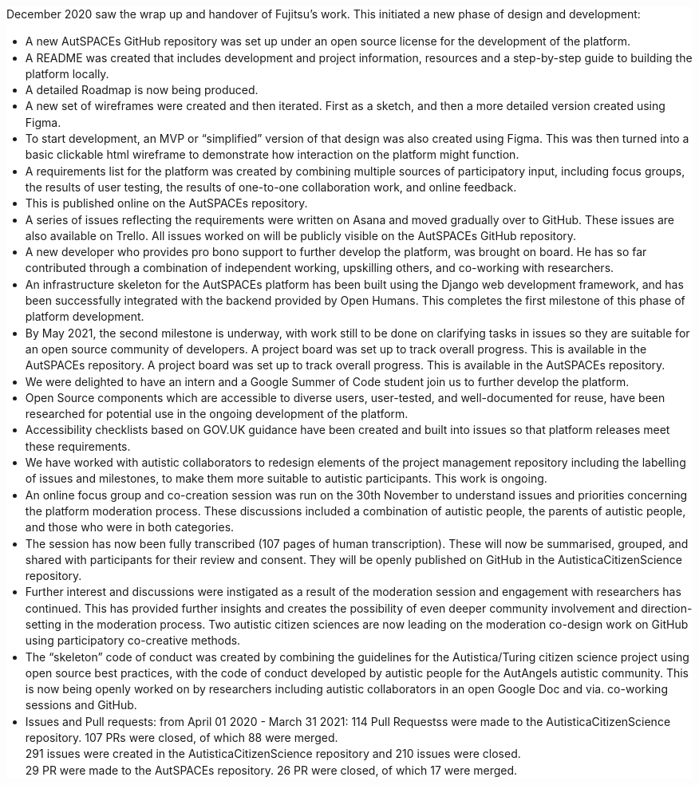 December 2020 saw the wrap up and handover of Fujitsu’s work. 
This initiated a new phase of design and development:
* A new AutSPACEs GitHub repository was set up under an open source license for the development of the platform. 
* A README was created that includes development and project information, resources and a step-by-step guide to building the platform locally. 
* A detailed Roadmap is now being produced.   
* A new set of wireframes were created and then iterated. First as a sketch, and then a more detailed version created using Figma. 
* To start development, an MVP or “simplified” version of that design was also created using Figma. This was then turned into a basic clickable html wireframe to demonstrate how interaction on the platform might function.   
* A requirements list for the platform was created by combining multiple sources of participatory input, including focus groups, the results of user testing, the results of one-to-one collaboration work, and online feedback. 
* This is published online on the AutSPACEs repository.  
* A series of issues reflecting the requirements were written on Asana and moved gradually over to GitHub. 
These issues are also available on Trello. 
All issues worked on will be publicly visible on the AutSPACEs GitHub repository.  
* A new developer who provides pro bono support to further develop the platform, was brought on board. 
He has so far contributed through a combination of independent working, upskilling others, and co-working with researchers.  
* An infrastructure skeleton for the AutSPACEs platform has been built using the Django web development framework, and has been successfully integrated with the backend provided by Open Humans. 
This completes the first milestone of this phase of platform development.  
* By May 2021, the second milestone is underway, with work still to be done on clarifying tasks in issues so they are suitable for an open source community of developers. 
A project board was set up to track overall progress. 
This is available in the AutSPACEs repository. 
A project board was set up to track overall progress. This is available in the AutSPACEs repository.
* We were delighted to have an intern and a Google Summer of Code student join us to further develop the platform. 
* Open Source components which are accessible to diverse users, user-tested, and well-documented for reuse, have been researched for potential use in the ongoing development of the platform.  
* Accessibility checklists based on GOV.UK guidance have been created and built into issues so that platform releases meet these requirements.  
* We have worked with autistic collaborators to redesign elements of the project management repository including the labelling of issues and milestones, to make them more suitable to autistic participants. This work is ongoing.  
* An online focus group and co-creation session was run on the 30th November to understand issues and priorities concerning the platform moderation process. These discussions included a combination of autistic people, the parents of autistic people, and those who were in both categories. 
* The session has now been fully transcribed (107 pages of human transcription). These will now be summarised, grouped, and shared with participants for their review and consent. 
They will be openly published on GitHub in the AutisticaCitizenScience repository. 
* Further interest and discussions were instigated as a result of the moderation session and engagement with researchers has continued. This has provided further insights and creates the possibility of even deeper community involvement and direction-setting in the moderation process. Two autistic citizen sciences are now leading on the moderation co-design work on GitHub using participatory co-creative methods.  
* The “skeleton” code of conduct was created by combining the guidelines for the Autistica/Turing citizen science project using open source best practices, with the code of conduct developed by autistic people for the AutAngels autistic community.
This is now being openly worked on by researchers including autistic collaborators in an open Google Doc and via. co-working sessions and GitHub.
* Issues and Pull requests: from April 01 2020 - March 31 2021:    114 Pull Requestss were made to the AutisticaCitizenScience repository. 
107 PRs were closed, of which 88 were merged.  
291 issues were created in the AutisticaCitizenScience repository and 210 issues were closed.  
29 PR were made to the AutSPACEs repository. 
26 PR were closed, of which 17 were merged. 